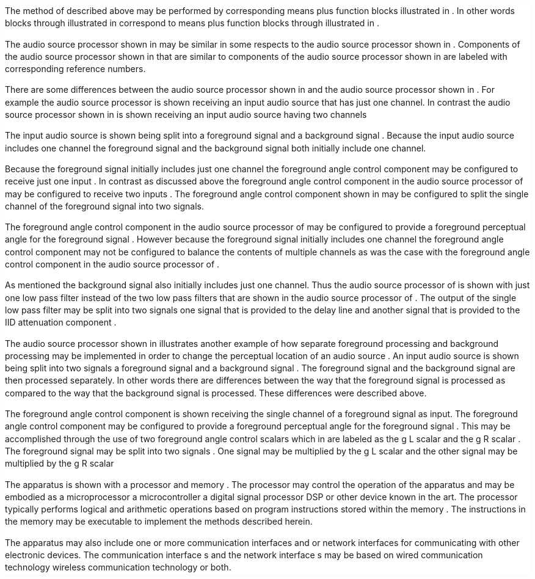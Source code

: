 The method of described above may be performed by corresponding means plus function blocks illustrated in . In other words blocks through illustrated in correspond to means plus function blocks through illustrated in .

The audio source processor shown in may be similar in some respects to the audio source processor shown in . Components of the audio source processor shown in that are similar to components of the audio source processor shown in are labeled with corresponding reference numbers.

There are some differences between the audio source processor shown in and the audio source processor shown in . For example the audio source processor is shown receiving an input audio source that has just one channel. In contrast the audio source processor shown in is shown receiving an input audio source having two channels 

The input audio source is shown being split into a foreground signal and a background signal . Because the input audio source includes one channel the foreground signal and the background signal both initially include one channel.

Because the foreground signal initially includes just one channel the foreground angle control component may be configured to receive just one input . In contrast as discussed above the foreground angle control component in the audio source processor of may be configured to receive two inputs . The foreground angle control component shown in may be configured to split the single channel of the foreground signal into two signals.

The foreground angle control component in the audio source processor of may be configured to provide a foreground perceptual angle for the foreground signal . However because the foreground signal initially includes one channel the foreground angle control component may not be configured to balance the contents of multiple channels as was the case with the foreground angle control component in the audio source processor of .

As mentioned the background signal also initially includes just one channel. Thus the audio source processor of is shown with just one low pass filter instead of the two low pass filters that are shown in the audio source processor of . The output of the single low pass filter may be split into two signals one signal that is provided to the delay line and another signal that is provided to the IID attenuation component .

The audio source processor shown in illustrates another example of how separate foreground processing and background processing may be implemented in order to change the perceptual location of an audio source . An input audio source is shown being split into two signals a foreground signal and a background signal . The foreground signal and the background signal are then processed separately. In other words there are differences between the way that the foreground signal is processed as compared to the way that the background signal is processed. These differences were described above.

The foreground angle control component is shown receiving the single channel of a foreground signal as input. The foreground angle control component may be configured to provide a foreground perceptual angle for the foreground signal . This may be accomplished through the use of two foreground angle control scalars which in are labeled as the g L scalar and the g R scalar . The foreground signal may be split into two signals . One signal may be multiplied by the g L scalar and the other signal may be multiplied by the g R scalar

The apparatus is shown with a processor and memory . The processor may control the operation of the apparatus and may be embodied as a microprocessor a microcontroller a digital signal processor DSP or other device known in the art. The processor typically performs logical and arithmetic operations based on program instructions stored within the memory . The instructions in the memory may be executable to implement the methods described herein.

The apparatus may also include one or more communication interfaces and or network interfaces for communicating with other electronic devices. The communication interface s and the network interface s may be based on wired communication technology wireless communication technology or both.
